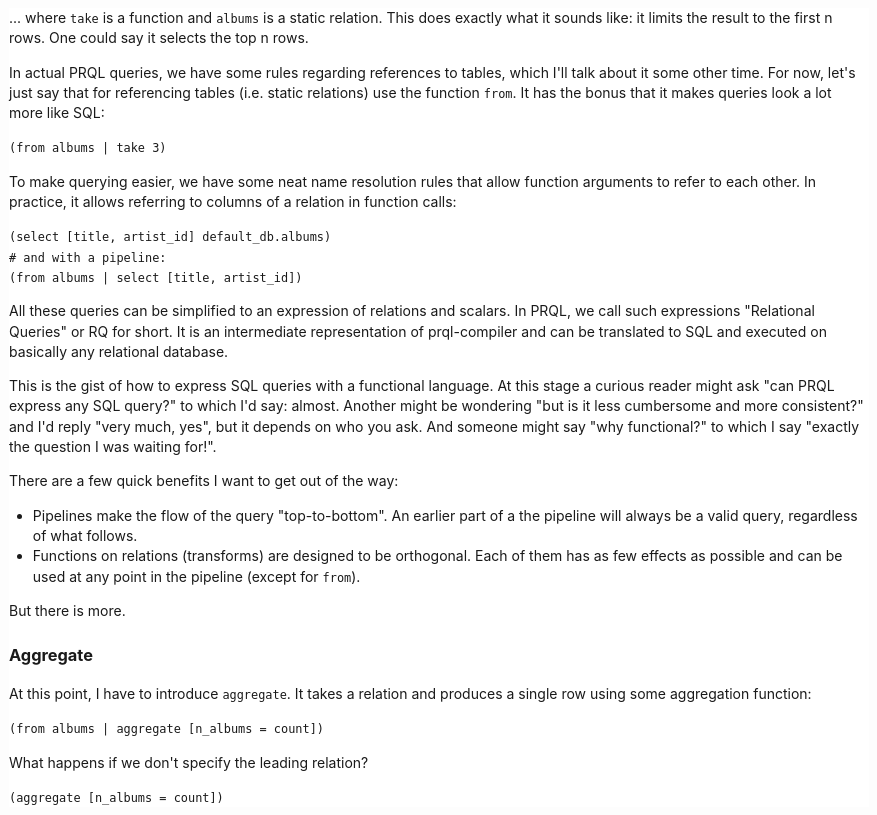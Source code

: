 ... where `take` is a function and `albums` is a static relation. This does
exactly what it sounds like: it limits the result to the first n rows. One could
say it selects the top n rows.

In actual PRQL queries, we have some rules regarding references to tables, which
I'll talk about it some other time. For now, let's just say that for referencing
tables (i.e. static relations) use the function `from`. It has the bonus that it
makes queries look a lot more like SQL:

```
(from albums | take 3)
```

To make querying easier, we have some neat name resolution rules that allow
function arguments to refer to each other. In practice, it allows referring to
columns of a relation in function calls:

```
(select [title, artist_id] default_db.albums)
# and with a pipeline:
(from albums | select [title, artist_id])
```

All these queries can be simplified to an expression of relations and scalars.
In PRQL, we call such expressions "Relational Queries" or RQ for short. It is an
intermediate representation of prql-compiler and can be translated to SQL and
executed on basically any relational database.

This is the gist of how to express SQL queries with a functional language. At
this stage a curious reader might ask "can PRQL express any SQL query?" to which
I'd say: almost. Another might be wondering "but is it less cumbersome and more
consistent?" and I'd reply "very much, yes", but it depends on who you ask. And
someone might say "why functional?" to which I say "exactly the question I was
waiting for!".

There are a few quick benefits I want to get out of the way:

- Pipelines make the flow of the query "top-to-bottom". An earlier part of a the
  pipeline will always be a valid query, regardless of what follows.
- Functions on relations (transforms) are designed to be orthogonal. Each of
  them has as few effects as possible and can be used at any point in the
  pipeline (except for `from`).

But there is more.

### Aggregate

At this point, I have to introduce `aggregate`. It takes a relation and produces
a single row using some aggregation function:

```prql
(from albums | aggregate [n_albums = count])
```

What happens if we don't specify the leading relation?

```prql
(aggregate [n_albums = count])
```

